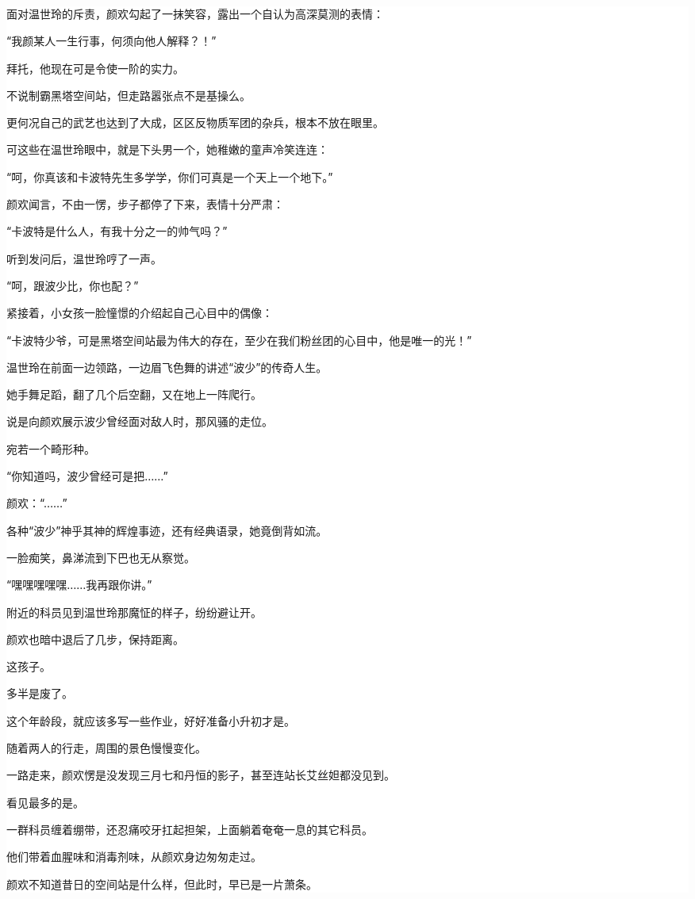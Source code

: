 面对温世玲的斥责，颜欢勾起了一抹笑容，露出一个自认为高深莫测的表情：

“我颜某人一生行事，何须向他人解释？！”

拜托，他现在可是令使一阶的实力。

不说制霸黑塔空间站，但走路嚣张点不是基操么。

更何况自己的武艺也达到了大成，区区反物质军团的杂兵，根本不放在眼里。

可这些在温世玲眼中，就是下头男一个，她稚嫩的童声冷笑连连：

“呵，你真该和卡波特先生多学学，你们可真是一个天上一个地下。”

颜欢闻言，不由一愣，步子都停了下来，表情十分严肃：

“卡波特是什么人，有我十分之一的帅气吗？”

听到发问后，温世玲哼了一声。

“呵，跟波少比，你也配？”

紧接着，小女孩一脸憧憬的介绍起自己心目中的偶像：

“卡波特少爷，可是黑塔空间站最为伟大的存在，至少在我们粉丝团的心目中，他是唯一的光！”

温世玲在前面一边领路，一边眉飞色舞的讲述“波少”的传奇人生。

她手舞足蹈，翻了几个后空翻，又在地上一阵爬行。

说是向颜欢展示波少曾经面对敌人时，那风骚的走位。

宛若一个畸形种。

“你知道吗，波少曾经可是把……”

颜欢：“……”

各种“波少”神乎其神的辉煌事迹，还有经典语录，她竟倒背如流。

一脸痴笑，鼻涕流到下巴也无从察觉。

“嘿嘿嘿嘿嘿……我再跟你讲。”

附近的科员见到温世玲那魔怔的样子，纷纷避让开。

颜欢也暗中退后了几步，保持距离。

这孩子。

多半是废了。

这个年龄段，就应该多写一些作业，好好准备小升初才是。

随着两人的行走，周围的景色慢慢变化。

一路走来，颜欢愣是没发现三月七和丹恒的影子，甚至连站长艾丝妲都没见到。

看见最多的是。

一群科员缠着绷带，还忍痛咬牙扛起担架，上面躺着奄奄一息的其它科员。

他们带着血腥味和消毒剂味，从颜欢身边匆匆走过。

颜欢不知道昔日的空间站是什么样，但此时，早已是一片萧条。
